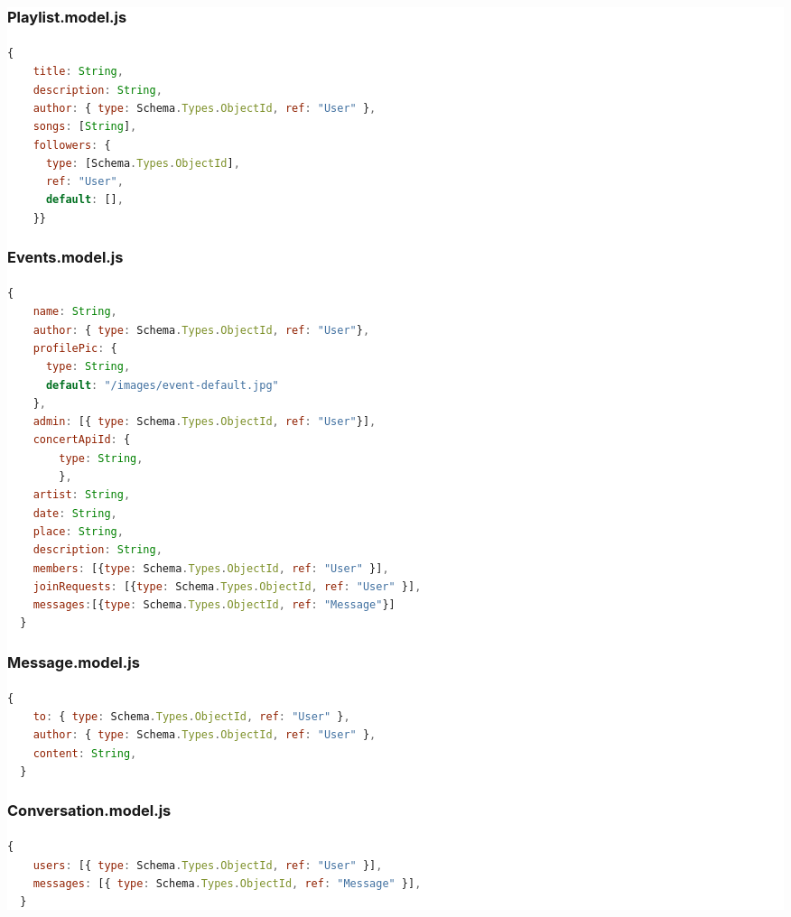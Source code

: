 ### Playlist.model.js
```javascript
{
    title: String,
    description: String,
    author: { type: Schema.Types.ObjectId, ref: "User" },
    songs: [String],
    followers: {
      type: [Schema.Types.ObjectId],
      ref: "User",
      default: [],
    }}
```



### Events.model.js
```javascript
{
    name: String,
    author: { type: Schema.Types.ObjectId, ref: "User"},
    profilePic: {
      type: String,
      default: "/images/event-default.jpg"
    },
    admin: [{ type: Schema.Types.ObjectId, ref: "User"}],
    concertApiId: {
        type: String,
        }, 
    artist: String, 
    date: String, 
    place: String,
    description: String,
    members: [{type: Schema.Types.ObjectId, ref: "User" }], 
    joinRequests: [{type: Schema.Types.ObjectId, ref: "User" }], 
    messages:[{type: Schema.Types.ObjectId, ref: "Message"}]
  }
  ```

### Message.model.js
```javascript
{
    to: { type: Schema.Types.ObjectId, ref: "User" },
    author: { type: Schema.Types.ObjectId, ref: "User" },
    content: String,
  }
  ```

  ### Conversation.model.js
```javascript
{
    users: [{ type: Schema.Types.ObjectId, ref: "User" }],
    messages: [{ type: Schema.Types.ObjectId, ref: "Message" }],
  }
  ```
